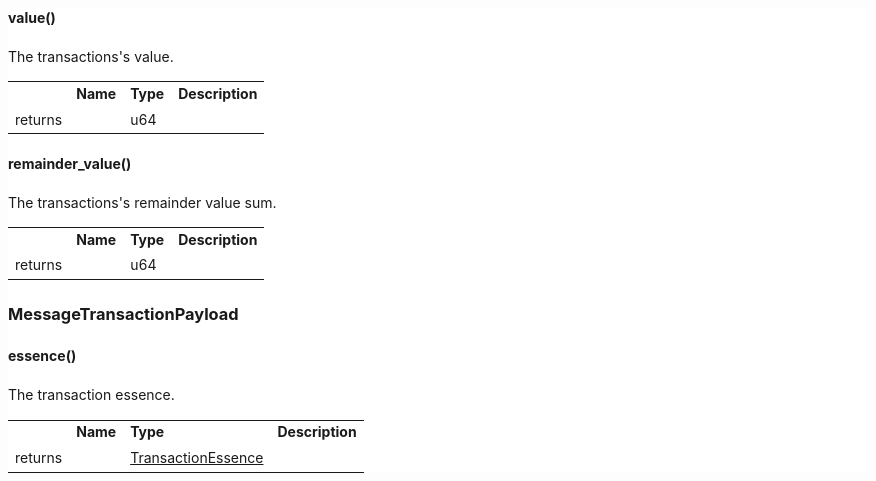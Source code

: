#### value()

The transactions's value.
<table>
      <tr>
        <td></td>
        <td><strong>Name</strong></td>
        <td><strong>Type</strong></td>
        <td><strong>Description</strong></td>
      </tr>
  <tr>
        <td>returns</td>
        <td></td>
        <td>u64</td>
        <td></td>
      </tr>
</table>

#### remainder_value()

The transactions's remainder value sum.
<table>
      <tr>
        <td></td>
        <td><strong>Name</strong></td>
        <td><strong>Type</strong></td>
        <td><strong>Description</strong></td>
      </tr>
  <tr>
        <td>returns</td>
        <td></td>
        <td>u64</td>
        <td></td>
      </tr>
</table>

### MessageTransactionPayload

#### essence()

The transaction essence.
<table>
      <tr>
        <td></td>
        <td><strong>Name</strong></td>
        <td><strong>Type</strong></td>
        <td><strong>Description</strong></td>
      </tr>
  <tr>
        <td>returns</td>
        <td></td>
        <td><a href="#transactionessence">TransactionEssence</a></td>
        <td></td>
      </tr>
</table>
